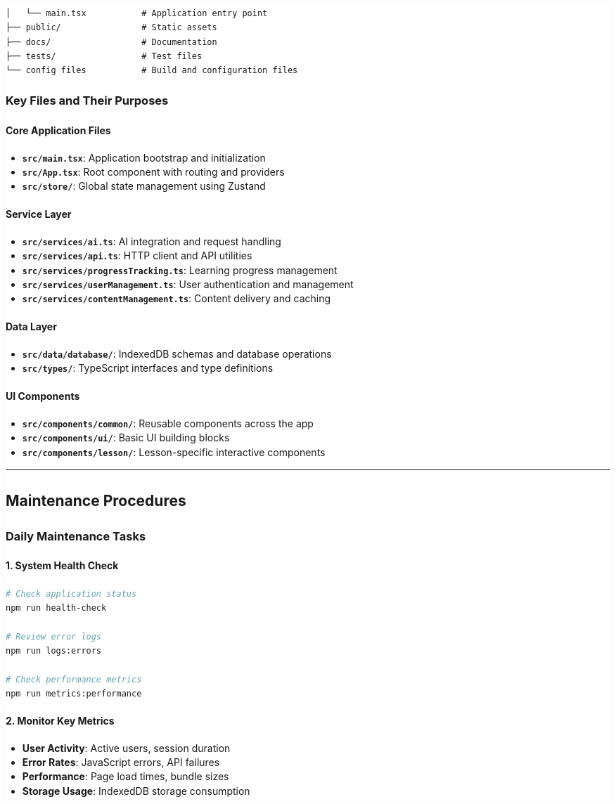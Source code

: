 ```
│   └── main.tsx           # Application entry point
├── public/                # Static assets
├── docs/                  # Documentation
├── tests/                 # Test files
└── config files           # Build and configuration files
```

### Key Files and Their Purposes

#### Core Application Files
- **`src/main.tsx`**: Application bootstrap and initialization
- **`src/App.tsx`**: Root component with routing and providers
- **`src/store/`**: Global state management using Zustand

#### Service Layer
- **`src/services/ai.ts`**: AI integration and request handling
- **`src/services/api.ts`**: HTTP client and API utilities
- **`src/services/progressTracking.ts`**: Learning progress management
- **`src/services/userManagement.ts`**: User authentication and management
- **`src/services/contentManagement.ts`**: Content delivery and caching

#### Data Layer
- **`src/data/database/`**: IndexedDB schemas and database operations
- **`src/types/`**: TypeScript interfaces and type definitions

#### UI Components
- **`src/components/common/`**: Reusable components across the app
- **`src/components/ui/`**: Basic UI building blocks
- **`src/components/lesson/`**: Lesson-specific interactive components

---

## Maintenance Procedures

### Daily Maintenance Tasks

#### 1. System Health Check
```bash
# Check application status
npm run health-check

# Review error logs
npm run logs:errors

# Check performance metrics
npm run metrics:performance
```

#### 2. Monitor Key Metrics
- **User Activity**: Active users, session duration
- **Error Rates**: JavaScript errors, API failures
- **Performance**: Page load times, bundle sizes
- **Storage Usage**: IndexedDB storage consumption
